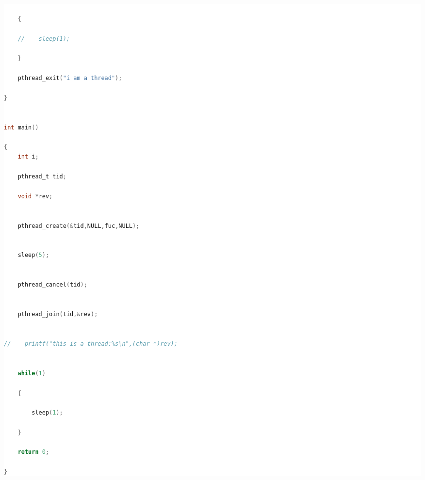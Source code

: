 ```c

​    {

​    //    sleep(1);

​    }

​    pthread_exit("i am a thread");

}


int main()

{
​    int i;

​    pthread_t tid;

​    void *rev;


​    pthread_create(&tid,NULL,fuc,NULL);


​    sleep(5);


​    pthread_cancel(tid);


​    pthread_join(tid,&rev);


//    printf("this is a thread:%s\n",(char *)rev);

​    
​    while(1)

​    {

​        sleep(1);

​    }

​    return 0;

}
```

